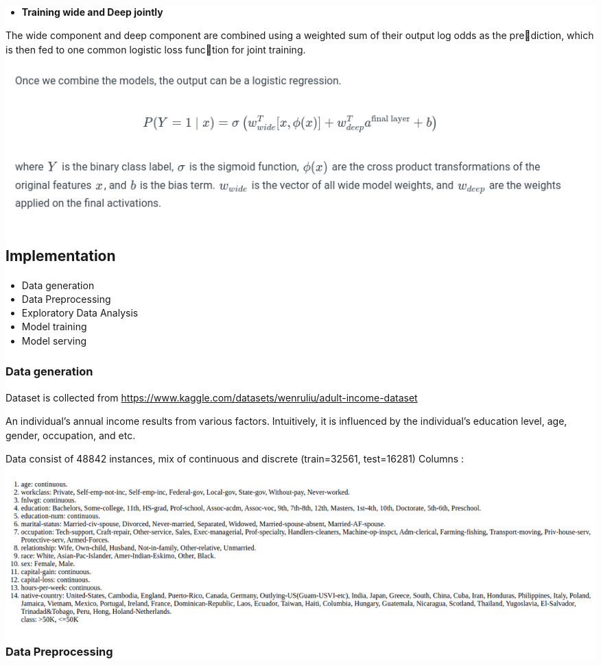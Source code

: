 - **Training wide and Deep jointly**

The wide component and deep component are combined
using a weighted sum of their output log odds as the prediction, which is then fed to one common logistic loss function for joint training. 


![alt text](https://raw.githubusercontent.com//viveklalex/wide_deep_recommender/master/images/output.png)

## Implementation

- Data generation
- Data Preprocessing
- Exploratory Data Analysis
- Model training
- Model serving

### Data generation

Dataset is collected from  https://www.kaggle.com/datasets/wenruliu/adult-income-dataset

An individual’s annual income results from various factors. Intuitively, it is influenced by the individual’s education level, age, gender, occupation, and etc.

Data consist of 48842 instances, mix of continuous and discrete (train=32561, test=16281)
Columns :


![alt text](https://raw.githubusercontent.com//viveklalex/wide_deep_recommender/master/images/columns.png)


### Data Preprocessing
